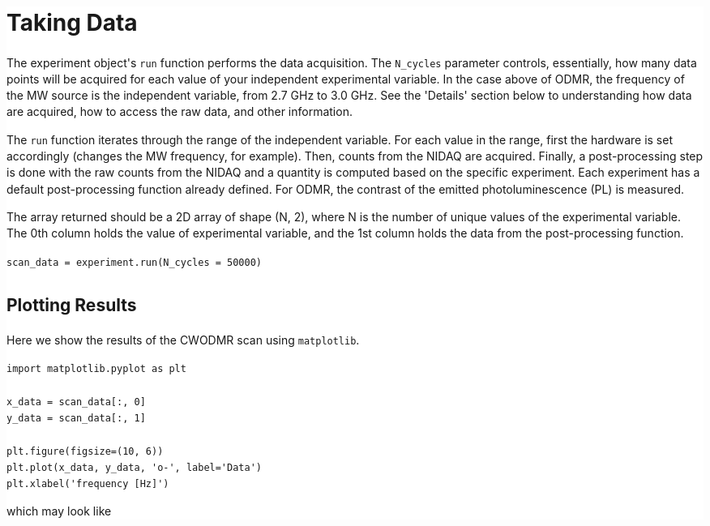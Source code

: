 # Taking Data

The experiment object's `run` function performs the data acquisition.
The `N_cycles` parameter controls, essentially, how many data points
will be acquired for each value of your
independent experimental variable. In the case above of ODMR, the frequency of the
MW source is the independent variable, from 2.7 GHz to 3.0 GHz.
See the 'Details'
section below to understanding how data are acquired, how to access the
raw data, and other information.

The `run` function iterates through the range of the independent variable.
For each value in the range, first the hardware is set accordingly (changes
the MW frequency, for example).
Then, counts from the NIDAQ are acquired. Finally, a post-processing step
is done with the raw counts from the NIDAQ and a quantity is computed based
on the specific experiment. Each experiment has a default post-processing
function already defined. For ODMR, the contrast of the emitted
photoluminescence (PL) is measured.

The array returned should be a 2D array of shape (N, 2), where N is the
number of unique values of the experimental variable. The 0th column holds
the value of experimental variable, and the 1st column holds the data from
the post-processing function.

```
scan_data = experiment.run(N_cycles = 50000)
```

## Plotting Results

Here we show the results of the CWODMR scan using `matplotlib`.

```
import matplotlib.pyplot as plt

x_data = scan_data[:, 0]
y_data = scan_data[:, 1]

plt.figure(figsize=(10, 6))
plt.plot(x_data, y_data, 'o-', label='Data')
plt.xlabel('frequency [Hz]')
```

which may look like
